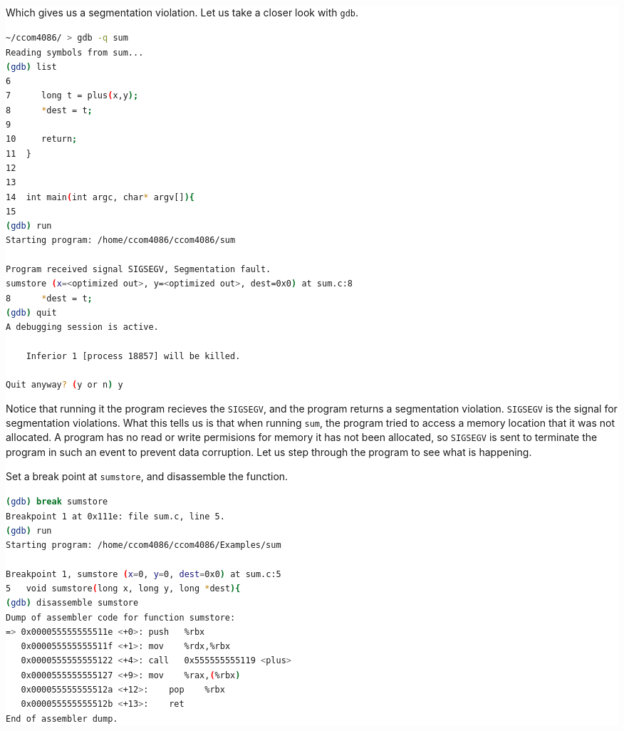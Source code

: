 Which gives us a segmentation violation. Let us take a closer look with `gdb`.

```bash
~/ccom4086/ > gdb -q sum
Reading symbols from sum...
(gdb) list
6
7	   long t = plus(x,y);
8	   *dest = t;
9
10	   return;
11	}
12
13
14	int main(int argc, char* argv[]){
15
(gdb) run
Starting program: /home/ccom4086/ccom4086/sum

Program received signal SIGSEGV, Segmentation fault.
sumstore (x=<optimized out>, y=<optimized out>, dest=0x0) at sum.c:8
8	   *dest = t;
(gdb) quit
A debugging session is active.

	Inferior 1 [process 18857] will be killed.

Quit anyway? (y or n) y
```

Notice that running it the program recieves the `SIGSEGV`, and the program 
returns a segmentation violation. `SIGSEGV` is the signal for segmentation
violations. What this tells us is that when running `sum`, the program tried to
access a memory location that it was not allocated. A program has no read or
write permisions for memory it has not been allocated, so `SIGSEGV` is sent to
terminate the program in such an event to prevent data corruption. Let us step
through the program to see what is happening.

Set a break point at `sumstore`, and disassemble the function.

```bash
(gdb) break sumstore
Breakpoint 1 at 0x111e: file sum.c, line 5.
(gdb) run
Starting program: /home/ccom4086/ccom4086/Examples/sum

Breakpoint 1, sumstore (x=0, y=0, dest=0x0) at sum.c:5
5	void sumstore(long x, long y, long *dest){
(gdb) disassemble sumstore
Dump of assembler code for function sumstore:
=> 0x000055555555511e <+0>:	push   %rbx
   0x000055555555511f <+1>:	mov    %rdx,%rbx
   0x0000555555555122 <+4>:	call   0x555555555119 <plus>
   0x0000555555555127 <+9>:	mov    %rax,(%rbx)
   0x000055555555512a <+12>:	pop    %rbx
   0x000055555555512b <+13>:	ret
End of assembler dump.
```
